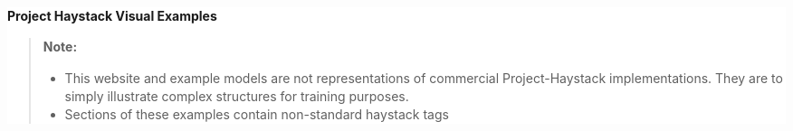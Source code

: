 **Project Haystack Visual Examples**

> **Note:**
> 
> *   This website and example models are not representations of commercial Project-Haystack implementations. They are to simply illustrate complex structures for training purposes.
> *   Sections of these examples contain non-standard haystack tags